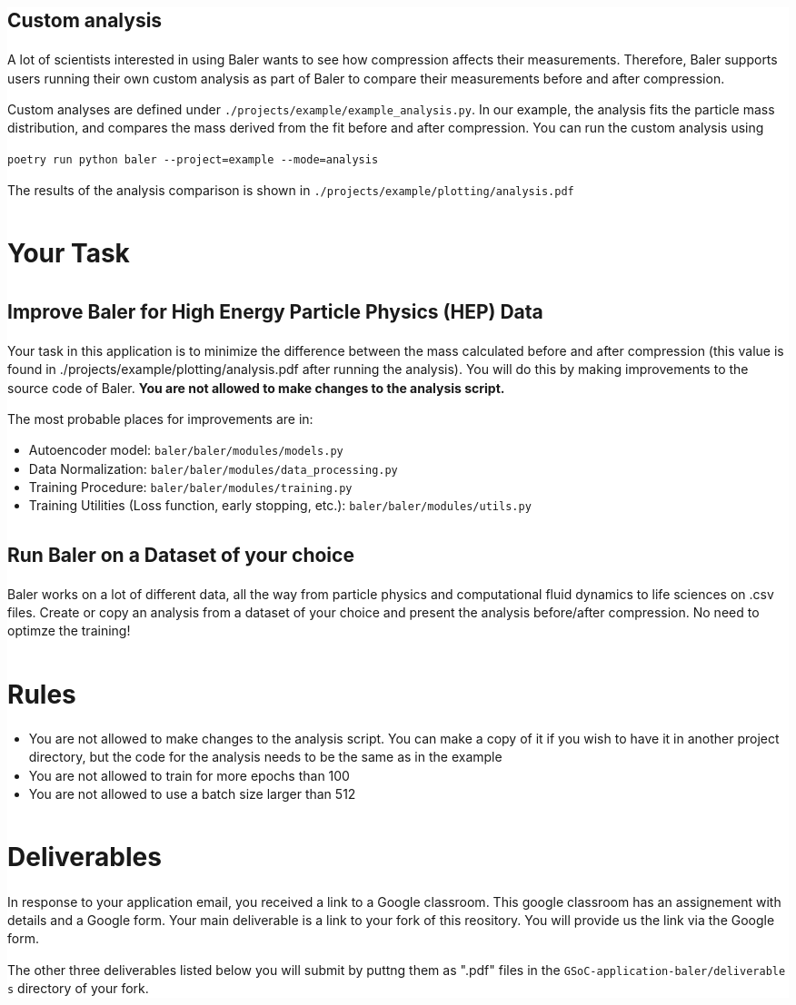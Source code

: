 ## Custom analysis
A lot of scientists interested in using Baler wants to see how compression affects their measurements. Therefore, Baler supports users running their own custom analysis as part of Baler to compare their measurements before and after compression.

Custom analyses are defined under ``./projects/example/example_analysis.py``. In our example, the analysis fits the particle mass distribution, and compares the mass derived from the fit before and after compression. You can run the custom analysis using

```console
poetry run python baler --project=example --mode=analysis
```

The results of the analysis comparison is shown in ``./projects/example/plotting/analysis.pdf``

# Your Task  <a name="task"></a>
## Improve Baler for High Energy Particle Physics (HEP) Data
Your task in this application is to minimize the difference between the mass calculated before and after compression (this value is found in ./projects/example/plotting/analysis.pdf after running the analysis). You will do this by making improvements to the source code of Baler. **You are not allowed to make changes to the analysis script.**

The most probable places for improvements are in:
- Autoencoder model: ``baler/baler/modules/models.py``
- Data Normalization: ``baler/baler/modules/data_processing.py``
- Training Procedure: ``baler/baler/modules/training.py``
- Training Utilities (Loss function, early stopping, etc.): ``baler/baler/modules/utils.py``

## Run Baler on a Dataset of your choice
Baler works on a lot of different data, all the way from particle physics and computational fluid dynamics to life sciences on .csv files. Create or copy an analysis from a dataset of your choice and present the analysis before/after compression. No need to optimze the training!

# Rules <a name="rules"></a>
- You are not allowed to make changes to the analysis script. You can make a copy of it if you wish to have it in another project directory, but the code for the analysis needs to be the same as in the example
- You are not allowed to train for more epochs than 100
- You are not allowed to use a batch size larger than 512

# Deliverables <a name="deliverables"></a>
In response to your application email, you received a link to a Google classroom. This google classroom has an assignement with details and a Google form. Your main deliverable is a link to your fork of this reository. You will provide us the link via the Google form.

The other three deliverables listed below you will submit by puttng them as ".pdf" files in the `GSoC-application-baler/deliverables` directory of your fork.
